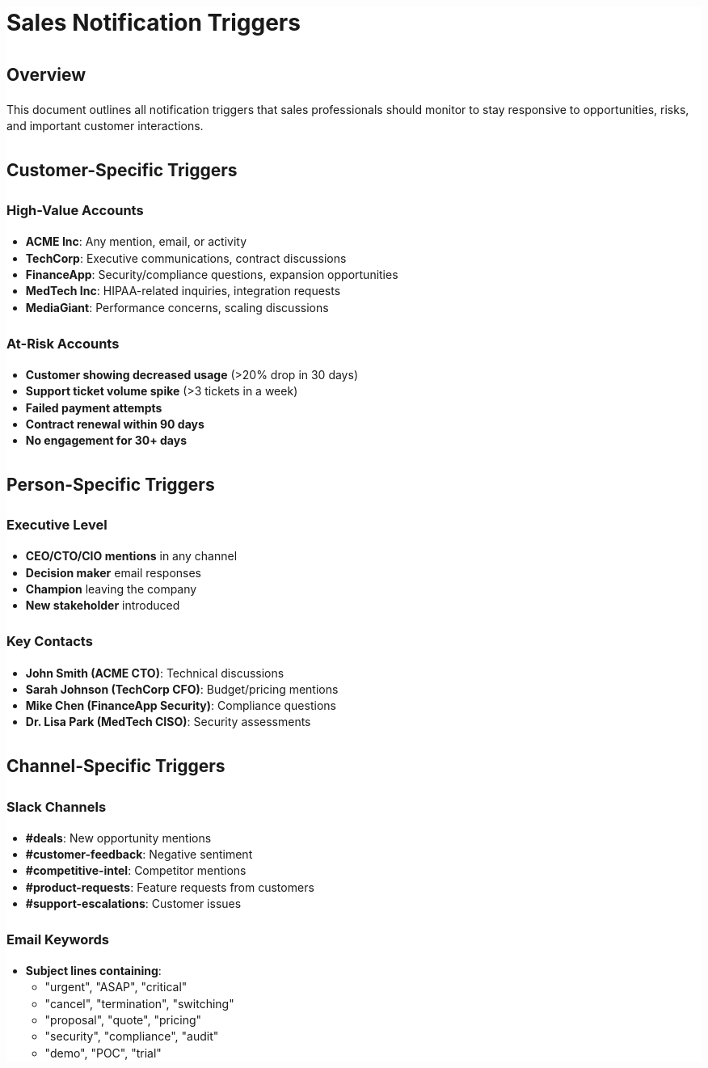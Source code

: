 # Sales Notification Triggers

## Overview
This document outlines all notification triggers that sales professionals should monitor to stay responsive to opportunities, risks, and important customer interactions.

## Customer-Specific Triggers

### High-Value Accounts
- **ACME Inc**: Any mention, email, or activity
- **TechCorp**: Executive communications, contract discussions
- **FinanceApp**: Security/compliance questions, expansion opportunities
- **MedTech Inc**: HIPAA-related inquiries, integration requests
- **MediaGiant**: Performance concerns, scaling discussions

### At-Risk Accounts
- **Customer showing decreased usage** (>20% drop in 30 days)
- **Support ticket volume spike** (>3 tickets in a week)
- **Failed payment attempts**
- **Contract renewal within 90 days**
- **No engagement for 30+ days**

## Person-Specific Triggers

### Executive Level
- **CEO/CTO/CIO mentions** in any channel
- **Decision maker** email responses
- **Champion** leaving the company
- **New stakeholder** introduced

### Key Contacts
- **John Smith (ACME CTO)**: Technical discussions
- **Sarah Johnson (TechCorp CFO)**: Budget/pricing mentions
- **Mike Chen (FinanceApp Security)**: Compliance questions
- **Dr. Lisa Park (MedTech CISO)**: Security assessments

## Channel-Specific Triggers

### Slack Channels
- **#deals**: New opportunity mentions
- **#customer-feedback**: Negative sentiment
- **#competitive-intel**: Competitor mentions
- **#product-requests**: Feature requests from customers
- **#support-escalations**: Customer issues

### Email Keywords
- **Subject lines containing**:
  - "urgent", "ASAP", "critical"
  - "cancel", "termination", "switching"
  - "proposal", "quote", "pricing"
  - "security", "compliance", "audit"
  - "demo", "POC", "trial"
